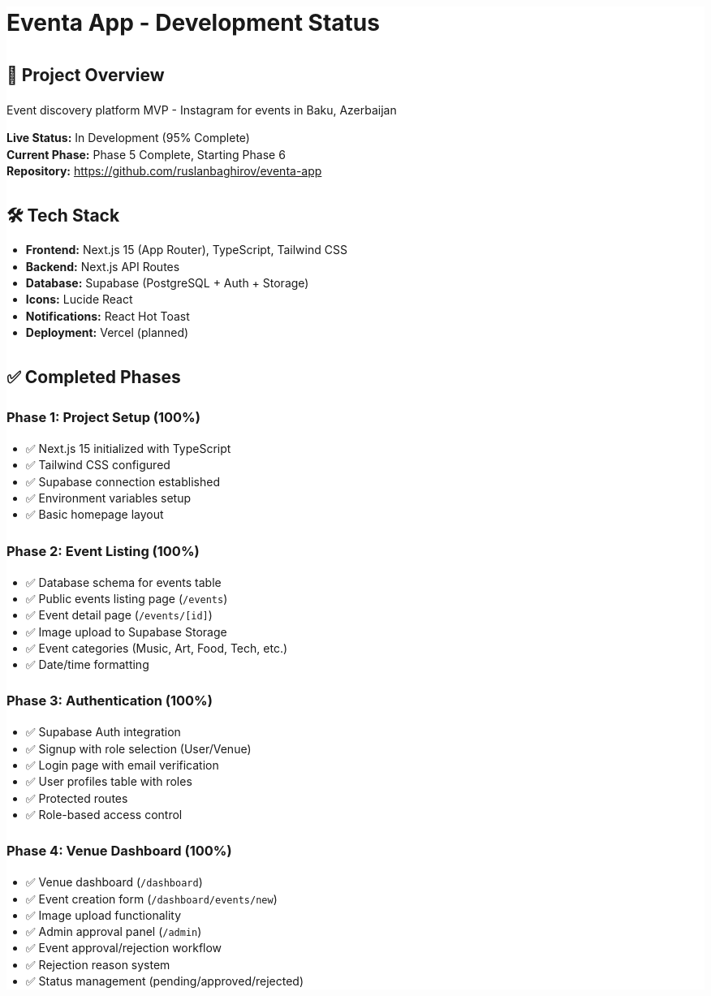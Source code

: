 # Eventa App - Development Status

## 🎯 Project Overview

Event discovery platform MVP - Instagram for events in Baku, Azerbaijan

**Live Status:** In Development (95% Complete)  
**Current Phase:** Phase 5 Complete, Starting Phase 6  
**Repository:** https://github.com/ruslanbaghirov/eventa-app

## 🛠️ Tech Stack

- **Frontend:** Next.js 15 (App Router), TypeScript, Tailwind CSS
- **Backend:** Next.js API Routes
- **Database:** Supabase (PostgreSQL + Auth + Storage)
- **Icons:** Lucide React
- **Notifications:** React Hot Toast
- **Deployment:** Vercel (planned)

## ✅ Completed Phases

### Phase 1: Project Setup (100%)

- ✅ Next.js 15 initialized with TypeScript
- ✅ Tailwind CSS configured
- ✅ Supabase connection established
- ✅ Environment variables setup
- ✅ Basic homepage layout

### Phase 2: Event Listing (100%)

- ✅ Database schema for events table
- ✅ Public events listing page (`/events`)
- ✅ Event detail page (`/events/[id]`)
- ✅ Image upload to Supabase Storage
- ✅ Event categories (Music, Art, Food, Tech, etc.)
- ✅ Date/time formatting

### Phase 3: Authentication (100%)

- ✅ Supabase Auth integration
- ✅ Signup with role selection (User/Venue)
- ✅ Login page with email verification
- ✅ User profiles table with roles
- ✅ Protected routes
- ✅ Role-based access control

### Phase 4: Venue Dashboard (100%)

- ✅ Venue dashboard (`/dashboard`)
- ✅ Event creation form (`/dashboard/events/new`)
- ✅ Image upload functionality
- ✅ Admin approval panel (`/admin`)
- ✅ Event approval/rejection workflow
- ✅ Rejection reason system
- ✅ Status management (pending/approved/rejected)
